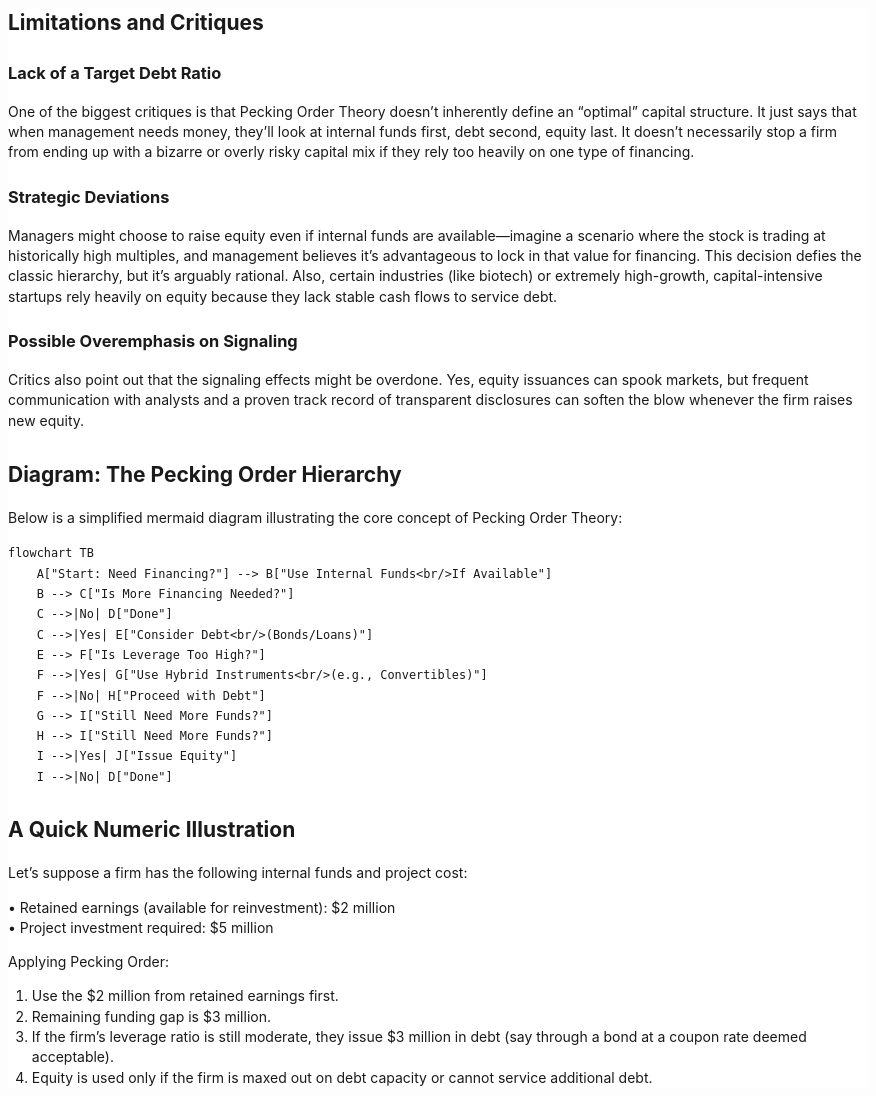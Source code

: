## Limitations and Critiques

### Lack of a Target Debt Ratio

One of the biggest critiques is that Pecking Order Theory doesn’t inherently define an “optimal” capital structure. It just says that when management needs money, they’ll look at internal funds first, debt second, equity last. It doesn’t necessarily stop a firm from ending up with a bizarre or overly risky capital mix if they rely too heavily on one type of financing.

### Strategic Deviations

Managers might choose to raise equity even if internal funds are available—imagine a scenario where the stock is trading at historically high multiples, and management believes it’s advantageous to lock in that value for financing. This decision defies the classic hierarchy, but it’s arguably rational. Also, certain industries (like biotech) or extremely high-growth, capital-intensive startups rely heavily on equity because they lack stable cash flows to service debt.

### Possible Overemphasis on Signaling

Critics also point out that the signaling effects might be overdone. Yes, equity issuances can spook markets, but frequent communication with analysts and a proven track record of transparent disclosures can soften the blow whenever the firm raises new equity.

## Diagram: The Pecking Order Hierarchy

Below is a simplified mermaid diagram illustrating the core concept of Pecking Order Theory:

```mermaid
flowchart TB
    A["Start: Need Financing?"] --> B["Use Internal Funds<br/>If Available"]
    B --> C["Is More Financing Needed?"]
    C -->|No| D["Done"]
    C -->|Yes| E["Consider Debt<br/>(Bonds/Loans)"]
    E --> F["Is Leverage Too High?"]
    F -->|Yes| G["Use Hybrid Instruments<br/>(e.g., Convertibles)"]
    F -->|No| H["Proceed with Debt"]
    G --> I["Still Need More Funds?"]
    H --> I["Still Need More Funds?"]
    I -->|Yes| J["Issue Equity"]
    I -->|No| D["Done"]
```

## A Quick Numeric Illustration

Let’s suppose a firm has the following internal funds and project cost:

• Retained earnings (available for reinvestment): $2 million  
• Project investment required: $5 million  

Applying Pecking Order:

1. Use the $2 million from retained earnings first.  
2. Remaining funding gap is $3 million.  
3. If the firm’s leverage ratio is still moderate, they issue $3 million in debt (say through a bond at a coupon rate deemed acceptable).  
4. Equity is used only if the firm is maxed out on debt capacity or cannot service additional debt.  

